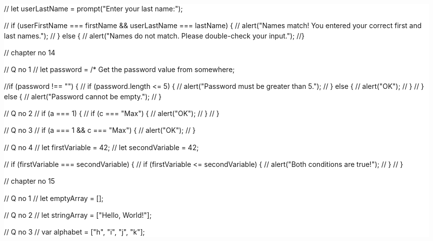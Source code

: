 // let userLastName = prompt("Enter your last name:");

// if (userFirstName === firstName && userLastName === lastName) {
//   alert("Names match! You entered your correct first and last names.");
// } else {
//   alert("Names do not match. Please double-check your input.");
//}


// chapter no 14

// Q no 1
// let password = /* Get the password value from somewhere;

//if (password !== "") {
//   if (password.length <= 5) {
//     alert("Password must be greater than 5.");
//   } else {
//     alert("OK");
//   }
// } else {
//   alert("Password cannot be empty.");
// }

// Q no 2
// if (a === 1) {
//     if (c === "Max") {
//       alert("OK");
//     }
//   }
  
// Q no 3
// if (a === 1 && c === "Max") {
//     alert("OK");
//   }

// Q no 4
// let firstVariable = 42;
// let secondVariable = 42;

// if (firstVariable === secondVariable) {
//   if (firstVariable <= secondVariable) {
//     alert("Both conditions are true!");
//   }
// }



// chapter no 15 

// Q no 1
// let emptyArray = [];

// Q no 2
// let stringArray = ["Hello, World!"];

// Q no 3
// var alphabet = ["h", "i", "j", "k"];
